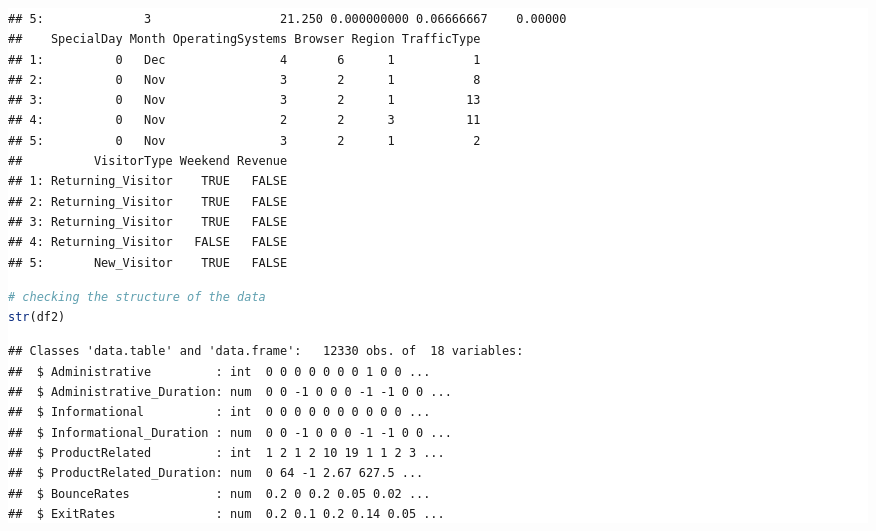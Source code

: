     ## 5:              3                  21.250 0.000000000 0.06666667    0.00000
    ##    SpecialDay Month OperatingSystems Browser Region TrafficType
    ## 1:          0   Dec                4       6      1           1
    ## 2:          0   Nov                3       2      1           8
    ## 3:          0   Nov                3       2      1          13
    ## 4:          0   Nov                2       2      3          11
    ## 5:          0   Nov                3       2      1           2
    ##          VisitorType Weekend Revenue
    ## 1: Returning_Visitor    TRUE   FALSE
    ## 2: Returning_Visitor    TRUE   FALSE
    ## 3: Returning_Visitor    TRUE   FALSE
    ## 4: Returning_Visitor   FALSE   FALSE
    ## 5:       New_Visitor    TRUE   FALSE

``` r
# checking the structure of the data
str(df2)
```

    ## Classes 'data.table' and 'data.frame':   12330 obs. of  18 variables:
    ##  $ Administrative         : int  0 0 0 0 0 0 0 1 0 0 ...
    ##  $ Administrative_Duration: num  0 0 -1 0 0 0 -1 -1 0 0 ...
    ##  $ Informational          : int  0 0 0 0 0 0 0 0 0 0 ...
    ##  $ Informational_Duration : num  0 0 -1 0 0 0 -1 -1 0 0 ...
    ##  $ ProductRelated         : int  1 2 1 2 10 19 1 1 2 3 ...
    ##  $ ProductRelated_Duration: num  0 64 -1 2.67 627.5 ...
    ##  $ BounceRates            : num  0.2 0 0.2 0.05 0.02 ...
    ##  $ ExitRates              : num  0.2 0.1 0.2 0.14 0.05 ...